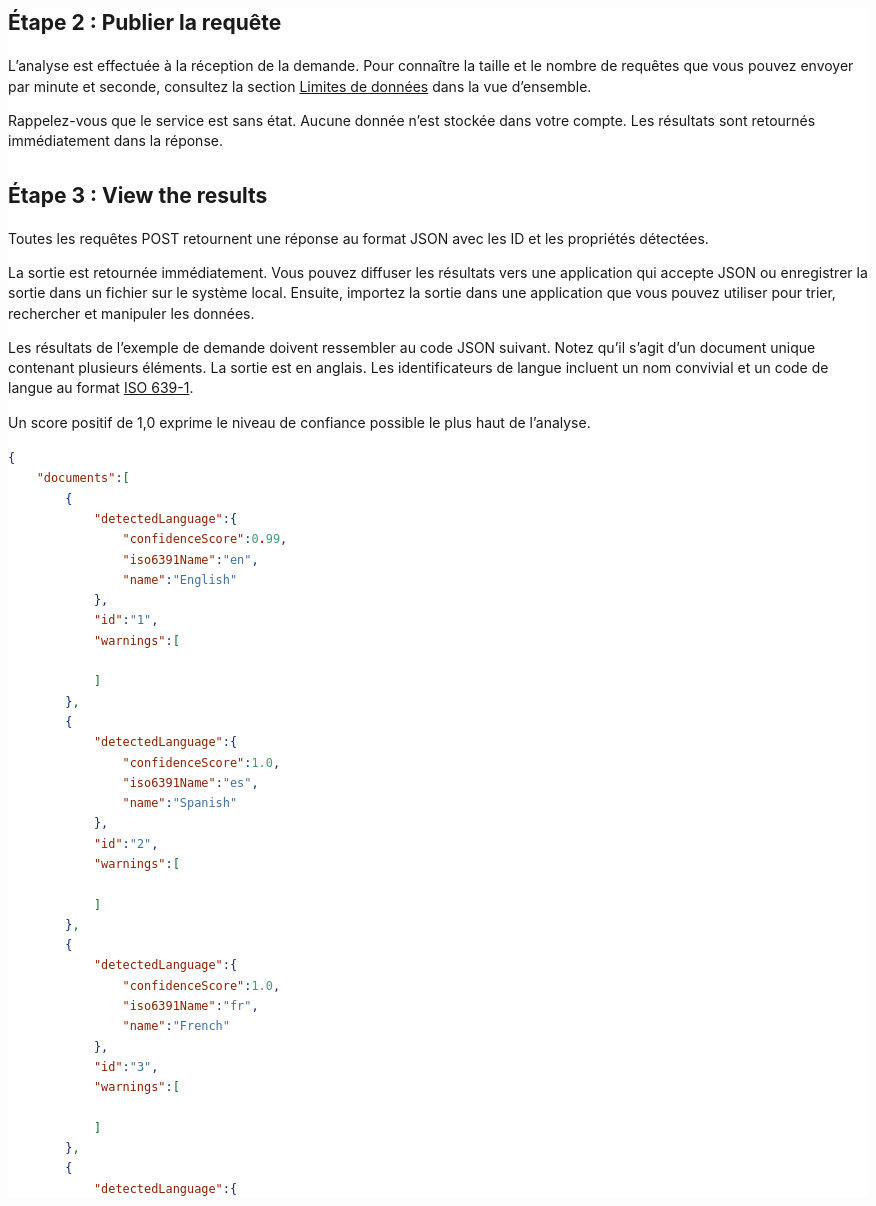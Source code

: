 ## <a name="step-2-post-the-request"></a>Étape 2 : Publier la requête

L’analyse est effectuée à la réception de la demande. Pour connaître la taille et le nombre de requêtes que vous pouvez envoyer par minute et seconde, consultez la section [Limites de données](../overview.md#data-limits) dans la vue d’ensemble.

Rappelez-vous que le service est sans état. Aucune donnée n’est stockée dans votre compte. Les résultats sont retournés immédiatement dans la réponse.


## <a name="step-3-view-the-results"></a>Étape 3 : View the results

Toutes les requêtes POST retournent une réponse au format JSON avec les ID et les propriétés détectées.

La sortie est retournée immédiatement. Vous pouvez diffuser les résultats vers une application qui accepte JSON ou enregistrer la sortie dans un fichier sur le système local. Ensuite, importez la sortie dans une application que vous pouvez utiliser pour trier, rechercher et manipuler les données.

Les résultats de l’exemple de demande doivent ressembler au code JSON suivant. Notez qu’il s’agit d’un document unique contenant plusieurs éléments. La sortie est en anglais. Les identificateurs de langue incluent un nom convivial et un code de langue au format [ISO 639-1](https://www.iso.org/standard/22109.html).

Un score positif de 1,0 exprime le niveau de confiance possible le plus haut de l’analyse.

```json
{
    "documents":[
        {
            "detectedLanguage":{
                "confidenceScore":0.99,
                "iso6391Name":"en",
                "name":"English"
            },
            "id":"1",
            "warnings":[
                
            ]
        },
        {
            "detectedLanguage":{
                "confidenceScore":1.0,
                "iso6391Name":"es",
                "name":"Spanish"
            },
            "id":"2",
            "warnings":[
                
            ]
        },
        {
            "detectedLanguage":{
                "confidenceScore":1.0,
                "iso6391Name":"fr",
                "name":"French"
            },
            "id":"3",
            "warnings":[
                
            ]
        },
        {
            "detectedLanguage":{
```